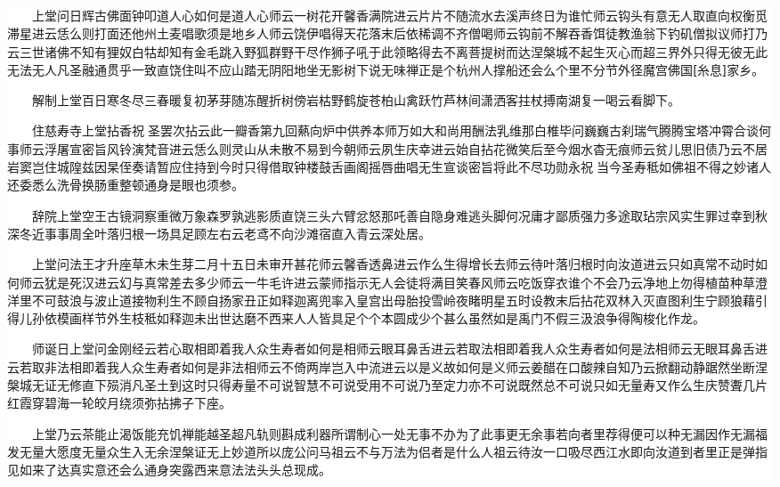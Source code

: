 　　上堂问日辉古佛面钟叩道人心如何是道人心师云一树花开馨香满院进云片片不随流水去溪声终日为谁忙师云钩头有意无人取直向权衡觅滞星进云恁么则打面还他州土麦唱歌须是地乡人师云饶伊唱得天花落末后依稀调不齐僧喝师云钩前不解吞香饵徒教渔翁下钓矶僧拟议师打乃云三世诸佛不知有狸奴白牯却知有金毛跳入野狐群野干尽作狮子吼于此领略得去不离菩提树而达涅槃城不起生灭心而超三界外只得无彼无此无法无人凡圣融通贯乎一致直饶住叫不应山踏无阴阳地坐无影树下说无味禅正是个杭州人撑船还会么个里不分节外径魔宫佛国[糸息]家乡。

　　解制上堂百日寒冬尽三春暖复初茅芽随冻醒折树傍岩枯野鹤旋苍柏山禽跃竹芦林间潇洒客拄杖搏南湖复一喝云看脚下。

　　住慈寿寺上堂拈香祝
圣罢次拈云此一瓣香第九回爇向炉中供养本师万如大和尚用酬法乳维那白椎毕问巍巍古刹瑞气腾腾宝塔冲霄合谈何事师云浮屠宣密旨风铃演梵音进云恁么则灵山从未散不易到今朝师云夙生庆幸进云始自拈花微笑后至今烟水杳无痕师云贫儿思旧债乃云不居岩窦岂住城隍兹因杲侄奏请暂应住持到今时只得借取钟楼鼓舌画阁摇唇曲唱无生宣谈密旨将此不尽功勋永祝
当今圣寿秪如佛祖不得之妙诸人还委悉么洗骨换肠重整顿通身是眼也须参。

　　辞院上堂空王古镜洞察重微万象森罗孰逃影质直饶三头六臂忿怒那吒善自隐身难逃头脚何况庸才鄙质强力多途取玷宗风实生罪过幸到秋深冬近事事周全叶落归根一场具足顾左右云老鸢不向沙滩宿直入青云深处居。

　　上堂问法王才升座草木未生芽二月十五日未审开甚花师云馨香透鼻进云作么生得增长去师云待叶落归根时向汝道进云只如真常不动时如何师云犹是死汉进云幻与真常差去多少师云一牛毛许进云蒙师指示无人会徒将满目笑春风师云吃饭穿衣谁个不会乃云净地上勿得植苗种草澄洋里不可鼓浪与波止道接物利生不顾自扬家丑正如释迦离兜率入皇宫出母胎投雪岭夜睹明星五时设教末后拈花双林入灭直图利生宁顾狼藉引得儿孙依模画样节外生枝秪如释迦未出世达磨不西来人人皆具足个个本圆成少个甚么虽然如是禹门不假三汲浪争得陶梭化作龙。

　　师诞日上堂问金刚经云若心取相即着我人众生寿者如何是相师云眼耳鼻舌进云若取法相即着我人众生寿者如何是法相师云无眼耳鼻舌进云若取非法相即着我人众生寿者如何是非法相师云不倚两岸岂入中流进云以是义故如何是义师云姜醋在口酸辣自知乃云掀翻动静踞然坐断涅槃城无证无修直下殒消凡圣土到这时只得寿量不可说智慧不可说受用不可说乃至定力亦不可说既然总不可说只如无量寿又作么生庆赞聻几片红霞穿碧海一轮皎月绕须弥拈拂子下座。

　　上堂乃云茶能止渴饭能充饥禅能越圣超凡轨则斟成利器所谓制心一处无事不办为了此事更无余事若向者里荐得便可以种无漏因作无漏福发无量大愿度无量众生入无余涅槃证无上妙道所以庞公问马祖云不与万法为侣者是什么人祖云待汝一口吸尽西江水即向汝道到者里正是弹指见如来了达真实意还会么通身突露西来意法法头头总现成。

